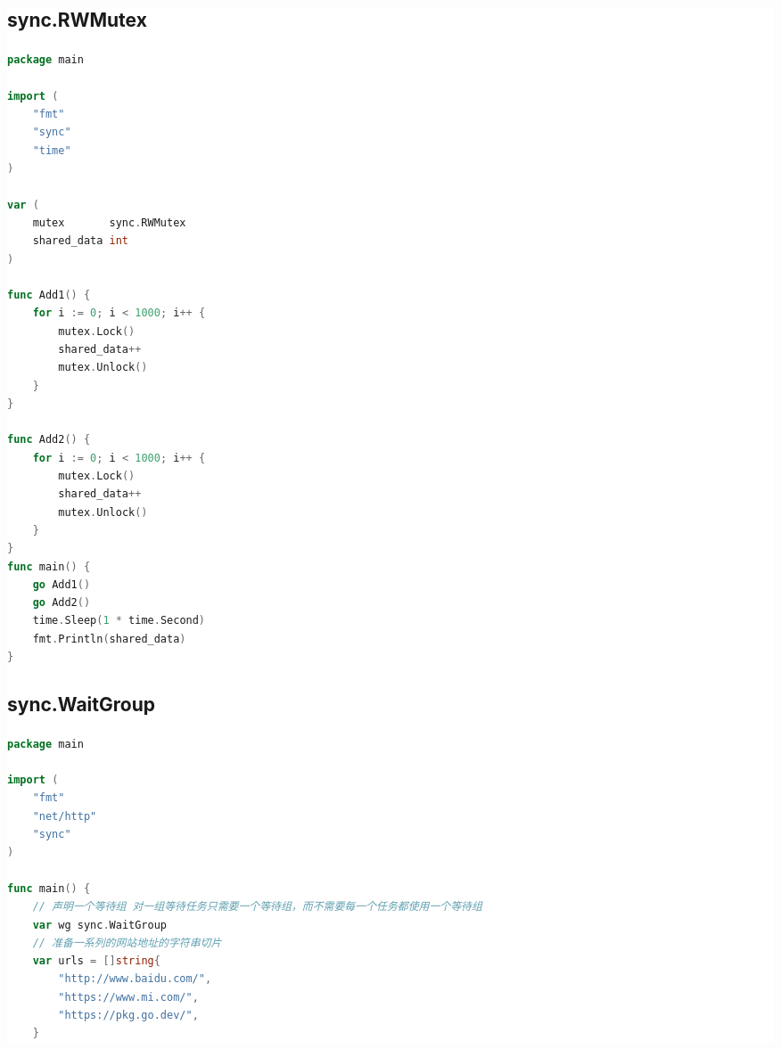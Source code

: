 



## sync.RWMutex

```go
package main

import (
	"fmt"
	"sync"
	"time"
)

var (
	mutex       sync.RWMutex
	shared_data int
)

func Add1() {
	for i := 0; i < 1000; i++ {
		mutex.Lock()
		shared_data++
		mutex.Unlock()
	}
}

func Add2() {
	for i := 0; i < 1000; i++ {
		mutex.Lock()
		shared_data++
		mutex.Unlock()
	}
}
func main() {
	go Add1()
	go Add2()
	time.Sleep(1 * time.Second)
	fmt.Println(shared_data)
}
```





## sync.WaitGroup

```go
package main

import (
	"fmt"
	"net/http"
	"sync"
)

func main() {
	// 声明一个等待组 对一组等待任务只需要一个等待组，而不需要每一个任务都使用一个等待组
	var wg sync.WaitGroup
	// 准备一系列的网站地址的字符串切片
	var urls = []string{
		"http://www.baidu.com/",
		"https://www.mi.com/",
		"https://pkg.go.dev/",
	}
```